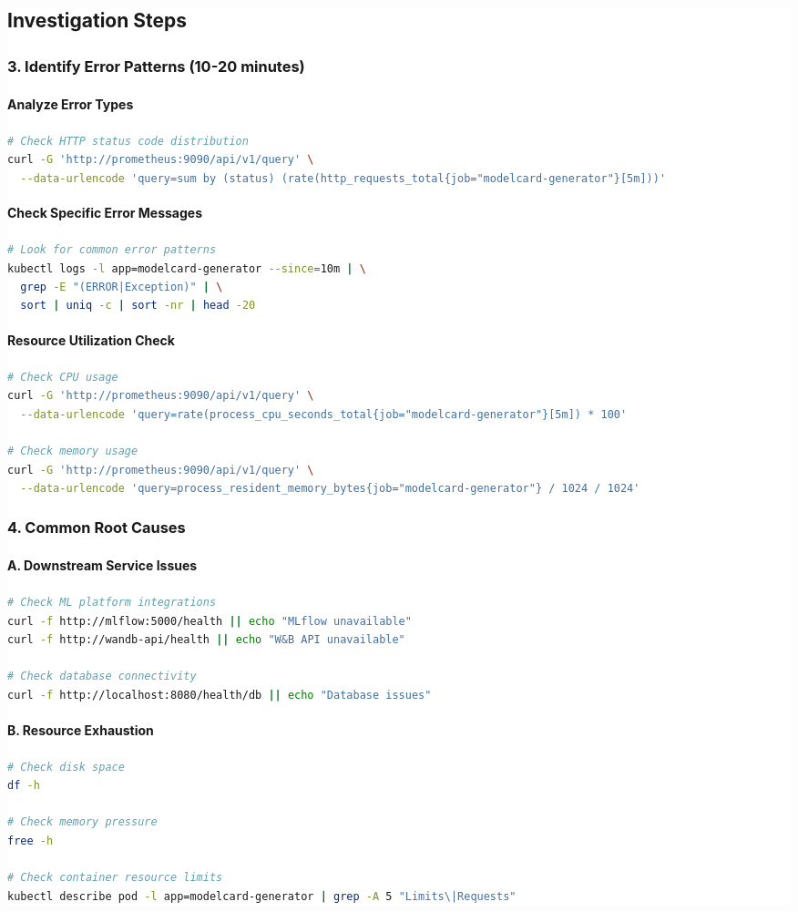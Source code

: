 ## Investigation Steps

### 3. Identify Error Patterns (10-20 minutes)

#### Analyze Error Types
```bash
# Check HTTP status code distribution
curl -G 'http://prometheus:9090/api/v1/query' \
  --data-urlencode 'query=sum by (status) (rate(http_requests_total{job="modelcard-generator"}[5m]))'
```

#### Check Specific Error Messages
```bash
# Look for common error patterns
kubectl logs -l app=modelcard-generator --since=10m | \
  grep -E "(ERROR|Exception)" | \
  sort | uniq -c | sort -nr | head -20
```

#### Resource Utilization Check
```bash
# Check CPU usage
curl -G 'http://prometheus:9090/api/v1/query' \
  --data-urlencode 'query=rate(process_cpu_seconds_total{job="modelcard-generator"}[5m]) * 100'

# Check memory usage
curl -G 'http://prometheus:9090/api/v1/query' \
  --data-urlencode 'query=process_resident_memory_bytes{job="modelcard-generator"} / 1024 / 1024'
```

### 4. Common Root Causes

#### A. Downstream Service Issues
```bash
# Check ML platform integrations
curl -f http://mlflow:5000/health || echo "MLflow unavailable"
curl -f http://wandb-api/health || echo "W&B API unavailable"

# Check database connectivity
curl -f http://localhost:8080/health/db || echo "Database issues"
```

#### B. Resource Exhaustion
```bash
# Check disk space
df -h

# Check memory pressure
free -h

# Check container resource limits
kubectl describe pod -l app=modelcard-generator | grep -A 5 "Limits\|Requests"
```
